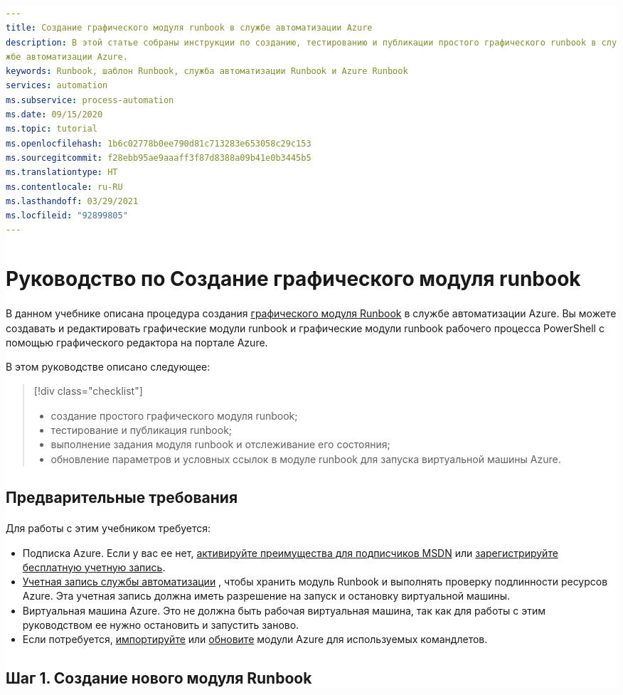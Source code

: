 ```yaml
---
title: Создание графического модуля runbook в службе автоматизации Azure
description: В этой статье собраны инструкции по созданию, тестированию и публикации простого графического runbook в службе автоматизации Azure.
keywords: Runbook, шаблон Runbook, служба автоматизации Runbook и Azure Runbook
services: automation
ms.subservice: process-automation
ms.date: 09/15/2020
ms.topic: tutorial
ms.openlocfilehash: 1b6c02778b0ee790d81c713283e653058c29c153
ms.sourcegitcommit: f28ebb95ae9aaaff3f87d8388a09b41e0b3445b5
ms.translationtype: HT
ms.contentlocale: ru-RU
ms.lasthandoff: 03/29/2021
ms.locfileid: "92899805"
---
```

# <a name="tutorial-create-a-graphical-runbook"></a>Руководство по Создание графического модуля runbook

В данном учебнике описана процедура создания [графического модуля Runbook](../automation-runbook-types.md#graphical-runbooks) в службе автоматизации Azure. Вы можете создавать и редактировать графические модули runbook и графические модули runbook рабочего процесса PowerShell с помощью графического редактора на портале Azure. 

В этом руководстве описано следующее:

> [!div class="checklist"]
> * создание простого графического модуля runbook;
> * тестирование и публикация runbook;
> * выполнение задания модуля runbook и отслеживание его состояния;
> * обновление параметров и условных ссылок в модуле runbook для запуска виртуальной машины Azure.

## <a name="prerequisites"></a>Предварительные требования

Для работы с этим учебником требуется:

* Подписка Azure. Если у вас ее нет, [активируйте преимущества для подписчиков MSDN](https://azure.microsoft.com/pricing/member-offers/msdn-benefits-details/) или [зарегистрируйте бесплатную учетную запись](https://azure.microsoft.com/free).
* [Учетная запись службы автоматизации](../index.yml) , чтобы хранить модуль Runbook и выполнять проверку подлинности ресурсов Azure. Эта учетная запись должна иметь разрешение на запуск и остановку виртуальной машины.
* Виртуальная машина Azure. Это не должна быть рабочая виртуальная машина, так как для работы с этим руководством ее нужно остановить и запустить заново.
* Если потребуется, [импортируйте](../shared-resources/modules.md) или [обновите](../automation-update-azure-modules.md) модули Azure для используемых командлетов.

## <a name="step-1---create-runbook"></a>Шаг 1. Создание нового модуля Runbook

